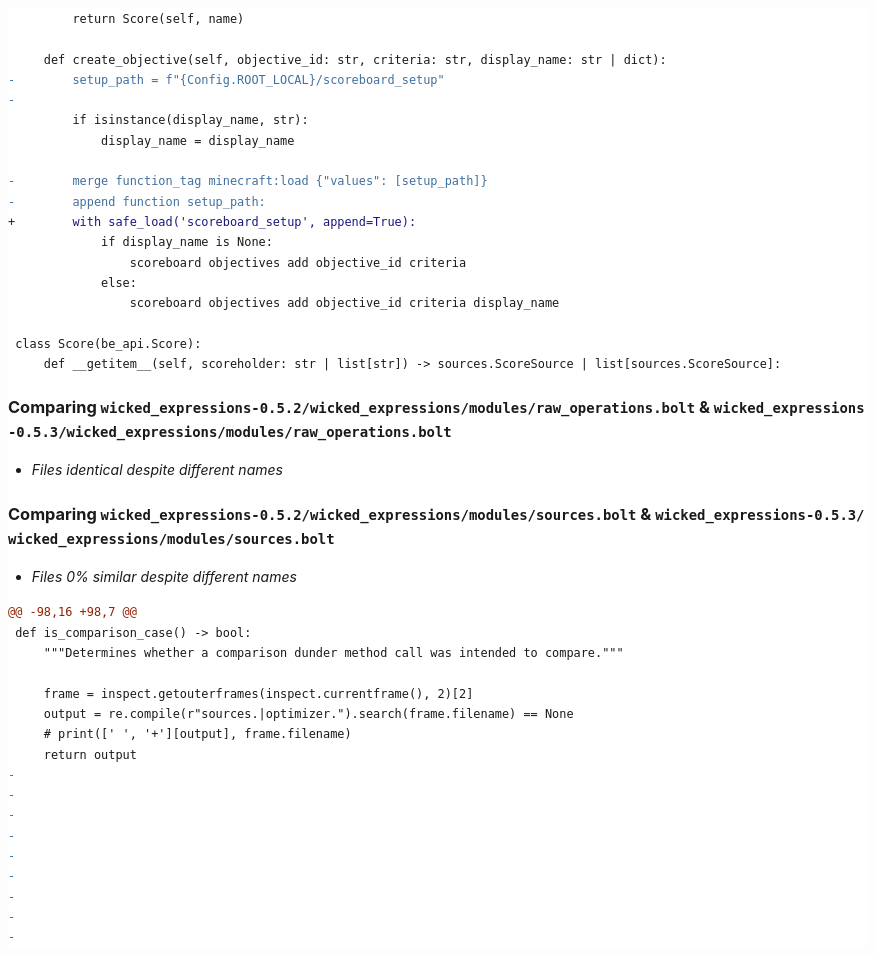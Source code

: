 ```diff
         return Score(self, name)
 
     def create_objective(self, objective_id: str, criteria: str, display_name: str | dict):
-        setup_path = f"{Config.ROOT_LOCAL}/scoreboard_setup"
-
         if isinstance(display_name, str):
             display_name = display_name
 
-        merge function_tag minecraft:load {"values": [setup_path]}
-        append function setup_path:
+        with safe_load('scoreboard_setup', append=True):
             if display_name is None:
                 scoreboard objectives add objective_id criteria
             else:
                 scoreboard objectives add objective_id criteria display_name
 
 class Score(be_api.Score):
     def __getitem__(self, scoreholder: str | list[str]) -> sources.ScoreSource | list[sources.ScoreSource]:
```

### Comparing `wicked_expressions-0.5.2/wicked_expressions/modules/raw_operations.bolt` & `wicked_expressions-0.5.3/wicked_expressions/modules/raw_operations.bolt`

 * *Files identical despite different names*

### Comparing `wicked_expressions-0.5.2/wicked_expressions/modules/sources.bolt` & `wicked_expressions-0.5.3/wicked_expressions/modules/sources.bolt`

 * *Files 0% similar despite different names*

```diff
@@ -98,16 +98,7 @@
 def is_comparison_case() -> bool:
     """Determines whether a comparison dunder method call was intended to compare."""
 
     frame = inspect.getouterframes(inspect.currentframe(), 2)[2]
     output = re.compile(r"sources.|optimizer.").search(frame.filename) == None
     # print([' ', '+'][output], frame.filename)
     return output
-
-
-
-
-
-
-
-
-
```
